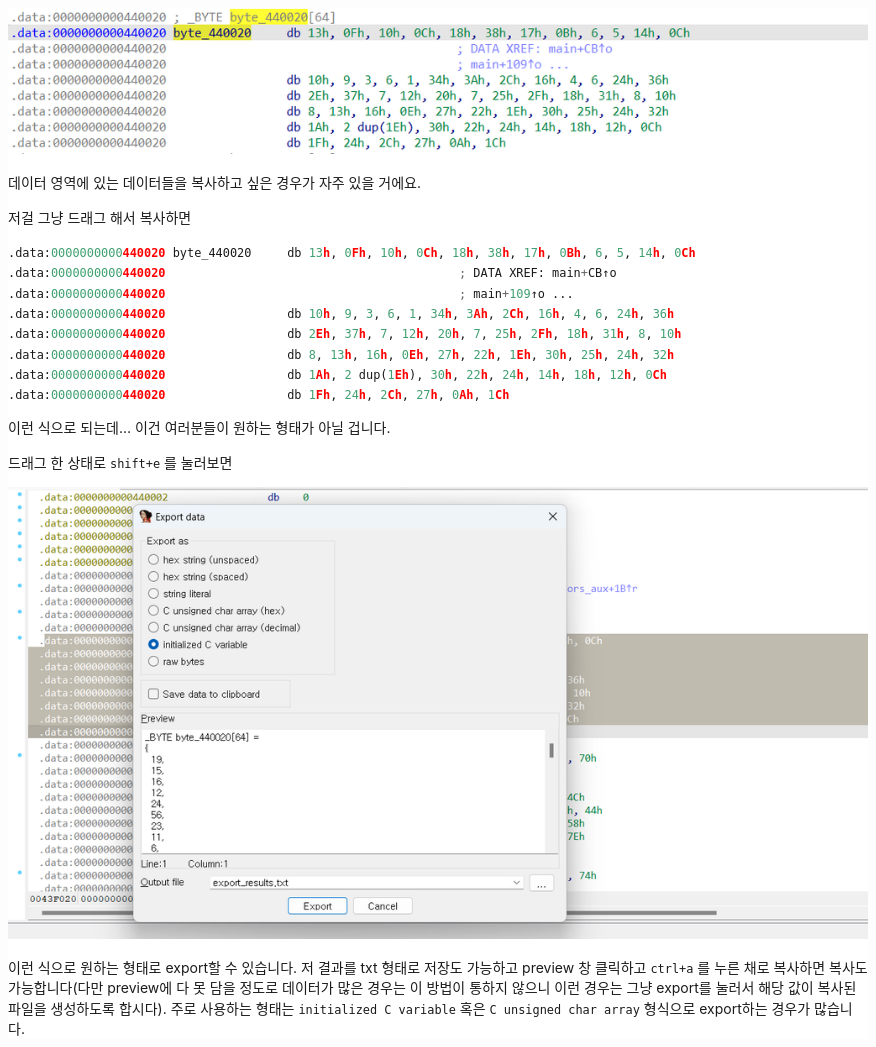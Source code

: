 ![Untitled](/HackingTips/Reversing/IDA_tool_tutorial/Untitled%2020.png)

데이터 영역에 있는 데이터들을 복사하고 싶은 경우가 자주 있을 거에요.

저걸 그냥 드래그 해서 복사하면

```python
.data:0000000000440020 byte_440020     db 13h, 0Fh, 10h, 0Ch, 18h, 38h, 17h, 0Bh, 6, 5, 14h, 0Ch
.data:0000000000440020                                         ; DATA XREF: main+CB↑o
.data:0000000000440020                                         ; main+109↑o ...
.data:0000000000440020                 db 10h, 9, 3, 6, 1, 34h, 3Ah, 2Ch, 16h, 4, 6, 24h, 36h
.data:0000000000440020                 db 2Eh, 37h, 7, 12h, 20h, 7, 25h, 2Fh, 18h, 31h, 8, 10h
.data:0000000000440020                 db 8, 13h, 16h, 0Eh, 27h, 22h, 1Eh, 30h, 25h, 24h, 32h
.data:0000000000440020                 db 1Ah, 2 dup(1Eh), 30h, 22h, 24h, 14h, 18h, 12h, 0Ch
.data:0000000000440020                 db 1Fh, 24h, 2Ch, 27h, 0Ah, 1Ch
```

이런 식으로 되는데… 이건 여러분들이 원하는 형태가 아닐 겁니다.

드래그 한 상태로 `shift+e` 를 눌러보면

![Untitled](/HackingTips/Reversing/IDA_tool_tutorial/Untitled%2021.png)

이런 식으로 원하는 형태로 export할 수 있습니다. 저 결과를 txt 형태로 저장도 가능하고 preview 창 클릭하고 `ctrl+a` 를 누른 채로 복사하면 복사도 가능합니다(다만 preview에 다 못 담을 정도로 데이터가 많은 경우는 이 방법이 통하지 않으니 이런 경우는 그냥 export를 눌러서 해당 값이 복사된 파일을 생성하도록 합시다). 주로 사용하는 형태는 `initialized C variable` 혹은 `C unsigned char array` 형식으로 export하는 경우가 많습니다.
